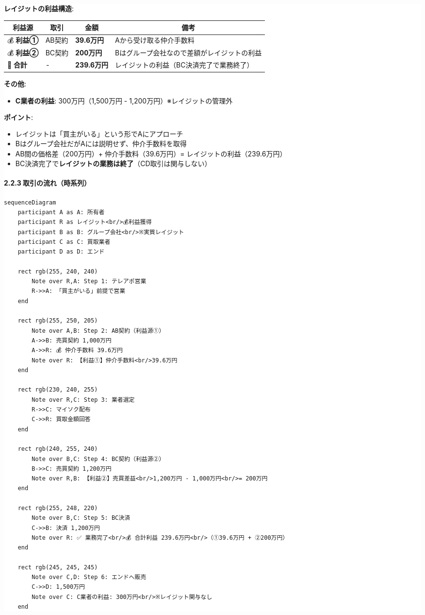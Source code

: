 **レイジットの利益構造**:

| 利益源 | 取引 | 金額 | 備考 |
|--------|-----|------|------|
| 💰 **利益①** | AB契約 | **39.6万円** | Aから受け取る仲介手数料 |
| 💰 **利益②** | BC契約 | **200万円** | Bはグループ会社なので差額がレイジットの利益 |
| 🎯 **合計** | - | **239.6万円** | レイジットの利益（BC決済完了で業務終了） |

**その他**:

- **C業者の利益**: 300万円（1,500万円 - 1,200万円）※レイジットの管理外

**ポイント**:

- レイジットは「買主がいる」という形でAにアプローチ
- Bはグループ会社だがAには説明せず、仲介手数料を取得
- AB間の価格差（200万円）+ 仲介手数料（39.6万円）= レイジットの利益（239.6万円）
- BC決済完了で**レイジットの業務は終了**（CD取引は関与しない）

#### 2.2.3 取引の流れ（時系列）

```mermaid
sequenceDiagram
    participant A as A: 所有者
    participant R as レイジット<br/>💰利益獲得
    participant B as B: グループ会社<br/>※実質レイジット
    participant C as C: 買取業者
    participant D as D: エンド

    rect rgb(255, 240, 240)
        Note over R,A: Step 1: テレアポ営業
        R->>A: 「買主がいる」前提で営業
    end

    rect rgb(255, 250, 205)
        Note over A,B: Step 2: AB契約（利益源①）
        A->>B: 売買契約 1,000万円
        A->>R: 💰 仲介手数料 39.6万円
        Note over R: 【利益①】仲介手数料<br/>39.6万円
    end

    rect rgb(230, 240, 255)
        Note over R,C: Step 3: 業者選定
        R->>C: マイソク配布
        C->>R: 買取金額回答
    end

    rect rgb(240, 255, 240)
        Note over B,C: Step 4: BC契約（利益源②）
        B->>C: 売買契約 1,200万円
        Note over R,B: 【利益②】売買差益<br/>1,200万円 - 1,000万円<br/>= 200万円
    end

    rect rgb(255, 248, 220)
        Note over B,C: Step 5: BC決済
        C->>B: 決済 1,200万円
        Note over R: ✅ 業務完了<br/>💰 合計利益 239.6万円<br/>（①39.6万円 + ②200万円）
    end

    rect rgb(245, 245, 245)
        Note over C,D: Step 6: エンドへ販売
        C->>D: 1,500万円
        Note over C: C業者の利益: 300万円<br/>※レイジット関与なし
    end
```